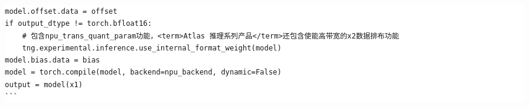     model.offset.data = offset
    if output_dtype != torch.bfloat16:
        # 包含npu_trans_quant_param功能，<term>Atlas 推理系列产品</term>还包含使能高带宽的x2数据排布功能
        tng.experimental.inference.use_internal_format_weight(model)
    model.bias.data = bias
    model = torch.compile(model, backend=npu_backend, dynamic=False)
    output = model(x1)
    ```

